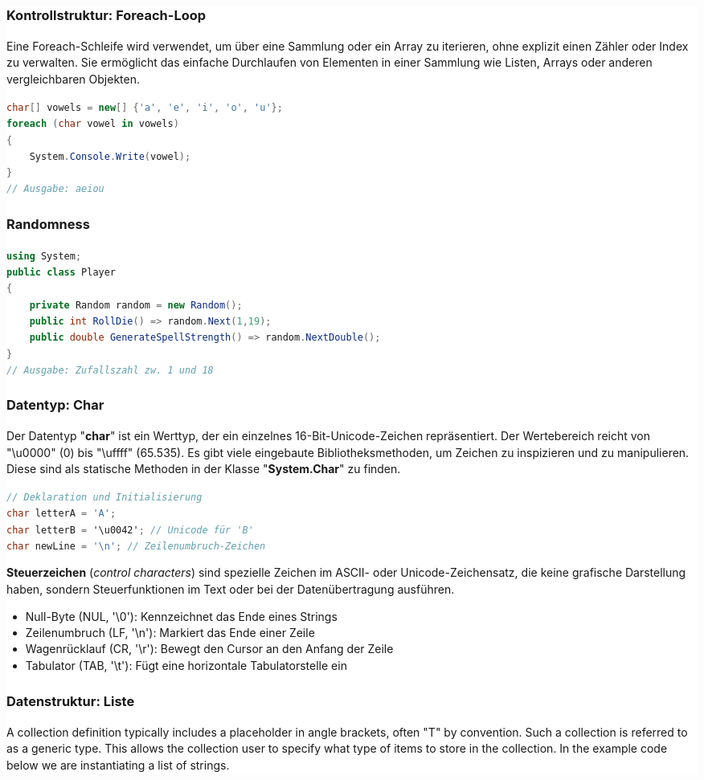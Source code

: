 ### Kontrollstruktur: Foreach-Loop

Eine Foreach-Schleife wird verwendet, um über eine Sammlung oder ein Array zu iterieren, ohne explizit einen Zähler oder Index zu verwalten. Sie ermöglicht das einfache Durchlaufen von Elementen in einer Sammlung wie Listen, Arrays oder anderen vergleichbaren Objekten.

```csharp
char[] vowels = new[] {'a', 'e', 'i', 'o', 'u'};
foreach (char vowel in vowels)
{
	System.Console.Write(vowel);
}
// Ausgabe: aeiou
```

### Randomness

```csharp
using System;
public class Player 
{
	private Random random = new Random();
	public int RollDie() => random.Next(1,19);
	public double GenerateSpellStrength() => random.NextDouble();
}
// Ausgabe: Zufallszahl zw. 1 und 18
```

### Datentyp: Char

Der Datentyp "**char**" ist ein Werttyp, der ein einzelnes 16-Bit-Unicode-Zeichen repräsentiert. Der Wertebereich reicht von "\u0000" (0) bis "\uffff" (65.535). Es gibt viele eingebaute Bibliotheksmethoden, um Zeichen zu inspizieren und zu manipulieren. Diese sind als statische Methoden in der Klasse "**System.Char**" zu finden.

```csharp
// Deklaration und Initialisierung
char letterA = 'A';
char letterB = '\u0042'; // Unicode für 'B'
char newLine = '\n'; // Zeilenumbruch-Zeichen
```

**Steuerzeichen** (*control characters*) sind spezielle Zeichen im ASCII- oder Unicode-Zeichensatz, die keine grafische Darstellung haben, sondern Steuerfunktionen im Text oder bei der Datenübertragung ausführen. 
- Null-Byte (NUL, '\\0'): Kennzeichnet das Ende eines Strings
- Zeilenumbruch (LF, '\\n'): Markiert das Ende einer Zeile
- Wagenrücklauf (CR, '\\r'): Bewegt den Cursor an den Anfang der Zeile
- Tabulator (TAB, '\\t'): Fügt eine horizontale Tabulatorstelle ein

### Datenstruktur: Liste

A collection definition typically includes a placeholder in angle brackets, often "T" by convention. Such a collection is referred to as a generic type. This allows the collection user to specify what type of items to store in the collection. In the example code below we are instantiating a list of strings.
